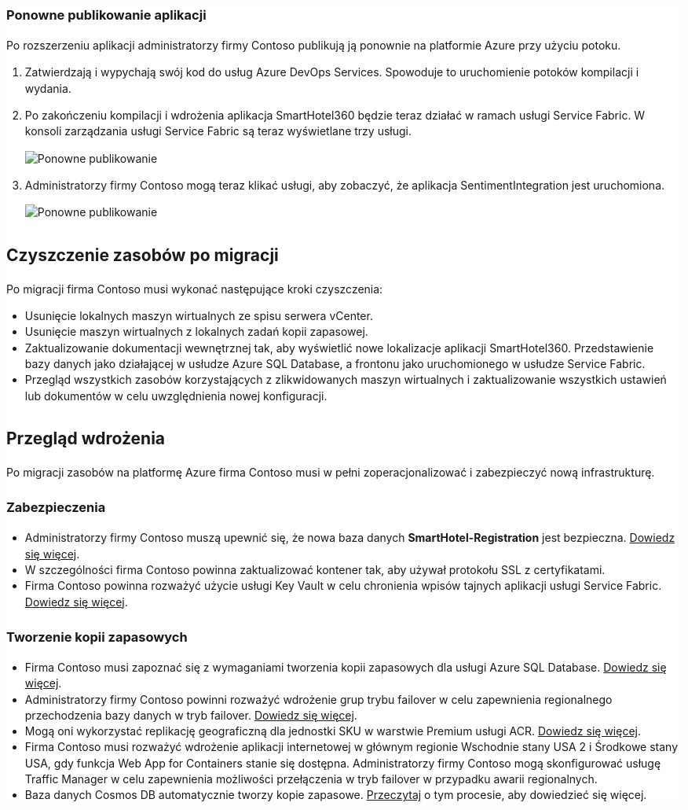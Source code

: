 ### <a name="republish-the-app"></a>Ponowne publikowanie aplikacji

Po rozszerzeniu aplikacji administratorzy firmy Contoso publikują ją ponownie na platformie Azure przy użyciu potoku.

1. Zatwierdzają i wypychają swój kod do usług Azure DevOps Services. Spowoduje to uruchomienie potoków kompilacji i wydania.

2. Po zakończeniu kompilacji i wdrożenia aplikacja SmartHotel360 będzie teraz działać w ramach usługi Service Fabric. W konsoli zarządzania usługi Service Fabric są teraz wyświetlane trzy usługi.

    ![Ponowne publikowanie](./media/contoso-migration-rearchitect-container-sql/republish3.png)

3. Administratorzy firmy Contoso mogą teraz klikać usługi, aby zobaczyć, że aplikacja SentimentIntegration jest uruchomiona.

    ![Ponowne publikowanie](./media/contoso-migration-rearchitect-container-sql/republish4.png)

## <a name="clean-up-after-migration"></a>Czyszczenie zasobów po migracji

Po migracji firma Contoso musi wykonać następujące kroki czyszczenia:

- Usunięcie lokalnych maszyn wirtualnych ze spisu serwera vCenter.
- Usunięcie maszyn wirtualnych z lokalnych zadań kopii zapasowej.
- Zaktualizowanie dokumentacji wewnętrznej tak, aby wyświetlić nowe lokalizacje aplikacji SmartHotel360. Przedstawienie bazy danych jako działającej w usłudze Azure SQL Database, a frontonu jako uruchomionego w usłudze Service Fabric.
- Przegląd wszystkich zasobów korzystających z zlikwidowanych maszyn wirtualnych i zaktualizowanie wszystkich ustawień lub dokumentów w celu uwzględnienia nowej konfiguracji.

## <a name="review-the-deployment"></a>Przegląd wdrożenia

Po migracji zasobów na platformę Azure firma Contoso musi w pełni zoperacjonalizować i zabezpieczyć nową infrastrukturę.

### <a name="security"></a>Zabezpieczenia

- Administratorzy firmy Contoso muszą upewnić się, że nowa baza danych **SmartHotel-Registration** jest bezpieczna. [Dowiedz się więcej](https://docs.microsoft.com/azure/sql-database/sql-database-security-overview).
- W szczególności firma Contoso powinna zaktualizować kontener tak, aby używał protokołu SSL z certyfikatami.
- Firma Contoso powinna rozważyć użycie usługi Key Vault w celu chronienia wpisów tajnych aplikacji usługi Service Fabric. [Dowiedz się więcej](https://docs.microsoft.com/azure/service-fabric/service-fabric-application-secret-management).

### <a name="backups"></a>Tworzenie kopii zapasowych

- Firma Contoso musi zapoznać się z wymaganiami tworzenia kopii zapasowych dla usługi Azure SQL Database. [Dowiedz się więcej](https://docs.microsoft.com/azure/sql-database/sql-database-automated-backups).
- Administratorzy firmy Contoso powinni rozważyć wdrożenie grup trybu failover w celu zapewnienia regionalnego przechodzenia bazy danych w tryb failover. [Dowiedz się więcej](https://docs.microsoft.com/azure/sql-database/sql-database-geo-replication-overview).
- Mogą oni wykorzystać replikację geograficzną dla jednostki SKU w warstwie Premium usługi ACR. [Dowiedz się więcej](https://docs.microsoft.com/azure/container-registry/container-registry-geo-replication).
- Firma Contoso musi rozważyć wdrożenie aplikacji internetowej w głównym regionie Wschodnie stany USA 2 i Środkowe stany USA, gdy funkcja Web App for Containers stanie się dostępna. Administratorzy firmy Contoso mogą skonfigurować usługę Traffic Manager w celu zapewnienia możliwości przełączenia w tryb failover w przypadku awarii regionalnych.
- Baza danych Cosmos DB automatycznie tworzy kopie zapasowe. [Przeczytaj](https://docs.microsoft.com/azure/cosmos-db/online-backup-and-restore) o tym procesie, aby dowiedzieć się więcej.